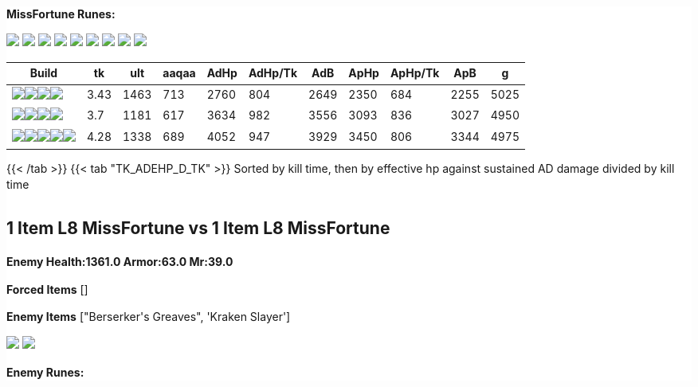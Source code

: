 **MissFortune Runes:**


![](/Styles/Precision/PressTheAttack/PressTheAttack.png)
![](/Styles/Precision/Overheal.png)
![](/Styles/Precision/LegendAlacrity/LegendAlacrity.png)
![](/Styles/Precision/CutDown/CutDown.png)
![](/Styles/Sorcery/AbsoluteFocus/AbsoluteFocus.png)
![](/Styles/Sorcery/GatheringStorm/GatheringStorm.png)
![](/StatMods/StatModsAttackSpeedIcon.png)
![](/StatMods/StatModsAdaptiveForceIcon.png)
![](/StatMods/StatModsArmorIcon.png)





 Build |tk|ult|aaqaa|AdHp|AdHp/Tk|AdB|ApHp|ApHp/Tk|ApB|g
-|-|-|-|-|-|-|-|-|-|-
![](/item/3074.png)![](/item/1001.png)![](/item/1055.png)![](/item/1037.png)|3.43|1463|713|2760|804|2649|2350|684|2255|5025
![](/item/3161.png)![](/item/1001.png)![](/item/1053.png)![](/item/1055.png)|3.7|1181|617|3634|982|3556|3093|836|3027|4950
![](/item/6673.png)![](/item/1001.png)![](/item/1055.png)![](/item/1037.png)![](/item/1036.png)|4.28|1338|689|4052|947|3929|3450|806|3344|4975
{{< /tab >}}
{{< tab "TK_ADEHP_D_TK" >}}
Sorted by kill time, then by effective hp against sustained AD damage divided by kill time
## 1 Item L8 MissFortune vs 1 Item L8 MissFortune

**Enemy Health:1361.0 Armor:63.0 Mr:39.0**


**Forced Items** []








**Enemy Items** ["Berserker's Greaves", 'Kraken Slayer']





![](/item/3006.png)
![](/item/6672.png)



**Enemy Runes:**



